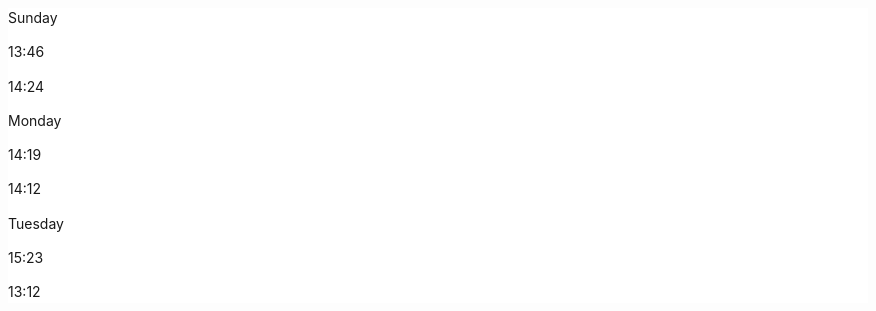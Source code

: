 <tbody>

<tr>

<td style="text-align:left;">

Sunday

</td>

<td style="text-align:left;">

13:46

</td>

<td style="text-align:left;">

14:24

</td>

</tr>

<tr>

<td style="text-align:left;">

Monday

</td>

<td style="text-align:left;">

14:19

</td>

<td style="text-align:left;">

14:12

</td>

</tr>

<tr>

<td style="text-align:left;">

Tuesday

</td>

<td style="text-align:left;">

15:23

</td>

<td style="text-align:left;">

13:12

</td>
